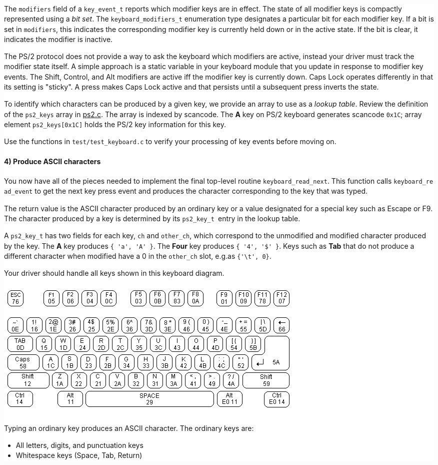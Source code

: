 The `modifiers` field of a `key_event_t` reports which modifier keys are in effect.  The state of all modifier keys is compactly represented using a _bit set_. The `keyboard_modifiers_t` enumeration type designates a particular bit for each modifier key.  If a bit is set in `modifiers`, this indicates the corresponding modifier key is currently held down or in the active state. If the bit is clear, it indicates the modifier is inactive. 

The PS/2 protocol does not provide a way to ask the keyboard which modifiers are active, instead your driver must track the modifier state itself. A simple approach is a static variable in your keyboard module that you update in response to modifier key events. The Shift, Control, and Alt modifiers are active iff the modifier key is currently down. Caps Lock operates differently in that its setting is "sticky". A press makes Caps Lock active and that persists until a subsequent press inverts the state.

To identify which characters can be produced by a given key, we provide an array to use as a _lookup table_. Review the definition of the `ps2_keys` array in [ps2.c](https://github.com/cs107e/cs107e.github.io/blob/master/cs107e/src/ps2.c).  The array is indexed by scancode. The __A__ key on PS/2 keyboard generates scancode `0x1C`; array element `ps2_keys[0x1C]` holds the PS/2 key information for this key.

Use the functions in `test/test_keyboard.c` to verify your processing of key events before moving on.

#### 4)  Produce ASCII characters

You now have all of the pieces needed to implement the final top-level routine `keyboard_read_next`.  This function calls `keyboard_read_event` to get the next key press event and produces the character corresponding to the key that was typed. 

The return value is the ASCII character produced by an ordinary key or a  value designated for a special key such as Escape or F9. The character produced by a key is determined by its `ps2_key_t `entry in the lookup table.

A `ps2_key_t` has two fields for each key, `ch` and `other_ch`, which correspond to the unmodified and modified character produced by the key.  The __A__ key produces `{ 'a', 'A' }`. The __Four__ key produces `{ '4', '$' }`. Keys such as __Tab__ that do not produce a different character when modified have a 0 in the `other_ch` slot, e.g.as `{'\t', 0}`.

Your driver should handle all keys shown in this keyboard diagram.

![PS/2 Scancodes](images/scancode.gif)

Typing an ordinary key produces an ASCII character. The ordinary keys are:
- All letters, digits, and punctuation keys
- Whitespace keys (Space, Tab, Return) 
